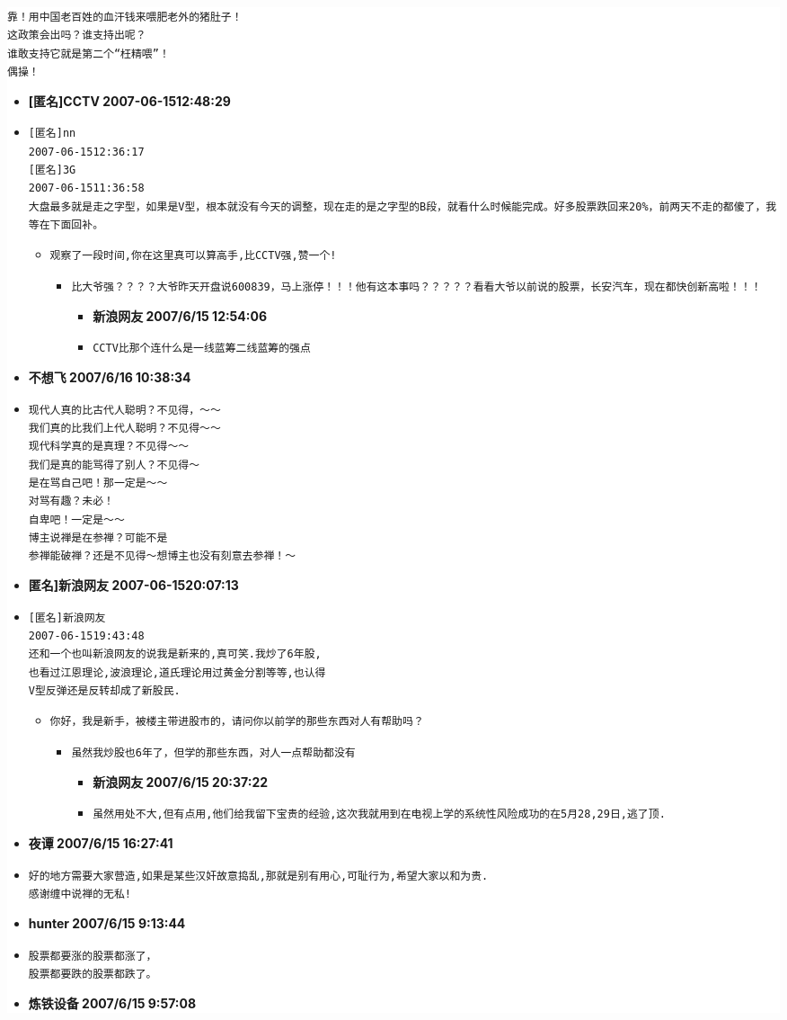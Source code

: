   ```
  靠！用中国老百姓的血汗钱来喂肥老外的猪肚子！
  这政策会出吗？谁支持出呢？
  谁敢支持它就是第二个“枉精喂”！
  偶操！
  ```
- **[匿名]CCTV 2007-06-1512:48:29**
- ```
  [匿名]nn
  2007-06-1512:36:17
  [匿名]3G
  2007-06-1511:36:58
  大盘最多就是走之字型，如果是V型，根本就没有今天的调整，现在走的是之字型的B段，就看什么时候能完成。好多股票跌回来20%，前两天不走的都傻了，我等在下面回补。
  ```
   - ```
     观察了一段时间,你在这里真可以算高手,比CCTV强,赞一个!
     ```
      - ```
        比大爷强？？？？大爷昨天开盘说600839，马上涨停！！！他有这本事吗？？？？？看看大爷以前说的股票，长安汽车，现在都快创新高啦！！！
        ```
         - **新浪网友 2007/6/15 12:54:06**
         - ```
           CCTV比那个连什么是一线蓝筹二线蓝筹的强点
           ```
- **不想飞 2007/6/16 10:38:34**
- ```
  现代人真的比古代人聪明？不见得，～～
  我们真的比我们上代人聪明？不见得～～
  现代科学真的是真理？不见得～～
  我们是真的能骂得了别人？不见得～
  是在骂自己吧！那一定是～～
  对骂有趣？未必！
  自卑吧！一定是～～
  博主说禅是在参禅？可能不是
  参禅能破禅？还是不见得～想博主也没有刻意去参禅！～
  ```
- **匿名]新浪网友 2007-06-1520:07:13**
- ```
  [匿名]新浪网友
  2007-06-1519:43:48
  还和一个也叫新浪网友的说我是新来的,真可笑.我炒了6年股,
  也看过江恩理论,波浪理论,道氏理论用过黄金分割等等,也认得
  V型反弹还是反转却成了新股民.
  ```
   - ```
     你好，我是新手，被楼主带进股市的，请问你以前学的那些东西对人有帮助吗？
     ```
      - ```
        虽然我炒股也6年了，但学的那些东西，对人一点帮助都没有
        ```
         - **新浪网友 2007/6/15 20:37:22**
         - ```
           虽然用处不大,但有点用,他们给我留下宝贵的经验,这次我就用到在电视上学的系统性风险成功的在5月28,29日,逃了顶.
           ```
- **夜谭 2007/6/15 16:27:41**
- ```
  好的地方需要大家营造,如果是某些汉奸故意捣乱,那就是别有用心,可耻行为,希望大家以和为贵.
  感谢缠中说禅的无私!
  ```
- **hunter 2007/6/15 9:13:44**
- ```
  股票都要涨的股票都涨了，
  股票都要跌的股票都跌了。
  ```
- **炼铁设备 2007/6/15 9:57:08**
  ```